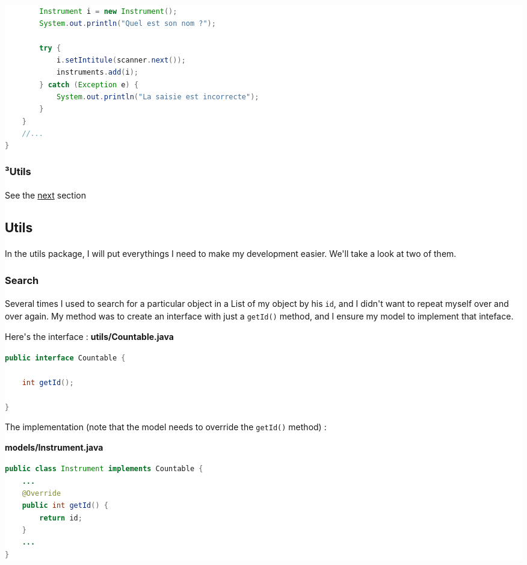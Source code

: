 ```java
        Instrument i = new Instrument();
        System.out.println("Quel est son nom ?");

        try {
            i.setIntitule(scanner.next());
            instruments.add(i);
        } catch (Exception e) {
            System.out.println("La saisie est incorrecte");
        }
    }
    //...
}
```

### ³Utils

See the [next](#utils) section


## Utils

In the utils package, I will put everythings I need to make my development easier. We'll take a look at two of them.

### Search

Several times I used to search for a particular object in a List of my object by his `id`, and I didn't want to repeat myself over and over again.
My method was to create an interface with just a `getId()` method, and I ensure my model to implement that inteface.

Here's the interface :
**utils/Countable.java**
```java
public interface Countable {

    int getId();

}
```

The implementation (note that the model needs to override the ``getId()`` method) :

**models/Instrument.java**
```java
public class Instrument implements Countable {
    ...
    @Override
    public int getId() {
        return id;
    }
    ...
}
```
